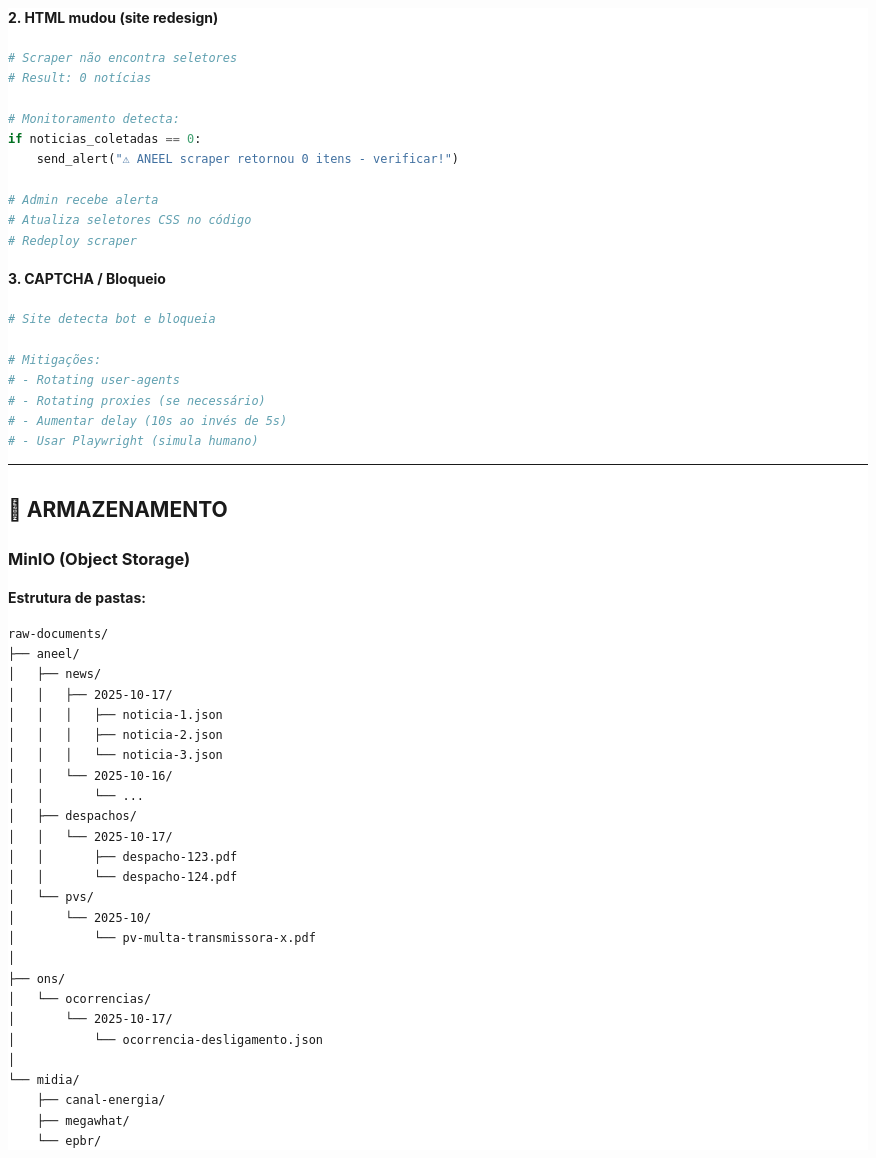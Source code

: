 #### 2. HTML mudou (site redesign)
```python
# Scraper não encontra seletores
# Result: 0 notícias

# Monitoramento detecta:
if noticias_coletadas == 0:
    send_alert("⚠️ ANEEL scraper retornou 0 itens - verificar!")

# Admin recebe alerta
# Atualiza seletores CSS no código
# Redeploy scraper
```

#### 3. CAPTCHA / Bloqueio
```python
# Site detecta bot e bloqueia

# Mitigações:
# - Rotating user-agents
# - Rotating proxies (se necessário)
# - Aumentar delay (10s ao invés de 5s)
# - Usar Playwright (simula humano)
```

---

## 💾 ARMAZENAMENTO

### MinIO (Object Storage)

**Estrutura de pastas:**
```
raw-documents/
├── aneel/
│   ├── news/
│   │   ├── 2025-10-17/
│   │   │   ├── noticia-1.json
│   │   │   ├── noticia-2.json
│   │   │   └── noticia-3.json
│   │   └── 2025-10-16/
│   │       └── ...
│   ├── despachos/
│   │   └── 2025-10-17/
│   │       ├── despacho-123.pdf
│   │       └── despacho-124.pdf
│   └── pvs/
│       └── 2025-10/
│           └── pv-multa-transmissora-x.pdf
│
├── ons/
│   └── ocorrencias/
│       └── 2025-10-17/
│           └── ocorrencia-desligamento.json
│
└── midia/
    ├── canal-energia/
    ├── megawhat/
    └── epbr/
```
